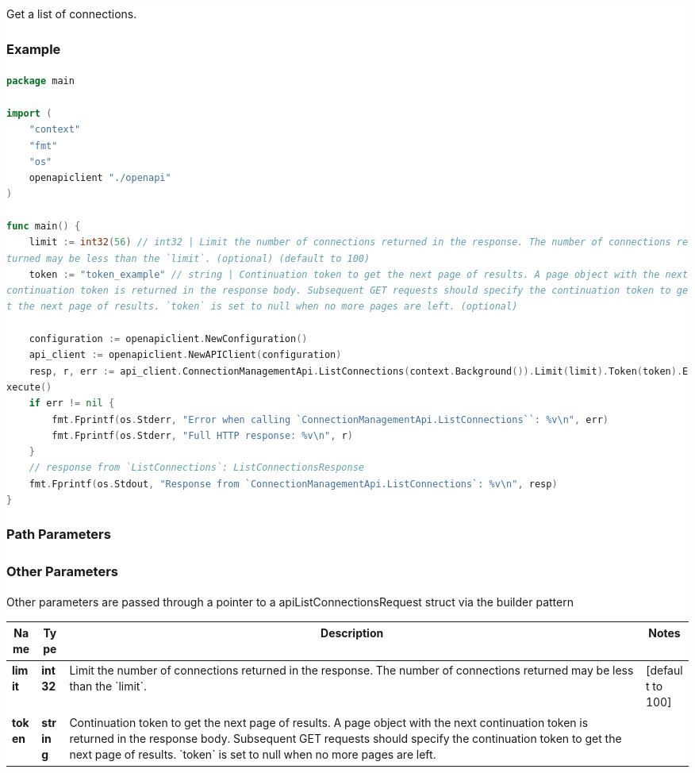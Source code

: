 Get a list of connections.



### Example

```go
package main

import (
    "context"
    "fmt"
    "os"
    openapiclient "./openapi"
)

func main() {
    limit := int32(56) // int32 | Limit the number of connections returned in the response. The number of connections returned may be less than the `limit`. (optional) (default to 100)
    token := "token_example" // string | Continuation token to get the next page of results. A page object with the next continuation token is returned in the response body. Subsequent GET requests should specify the continuation token to get the next page of results. `token` is set to null when no more pages are left. (optional)

    configuration := openapiclient.NewConfiguration()
    api_client := openapiclient.NewAPIClient(configuration)
    resp, r, err := api_client.ConnectionManagementApi.ListConnections(context.Background()).Limit(limit).Token(token).Execute()
    if err != nil {
        fmt.Fprintf(os.Stderr, "Error when calling `ConnectionManagementApi.ListConnections``: %v\n", err)
        fmt.Fprintf(os.Stderr, "Full HTTP response: %v\n", r)
    }
    // response from `ListConnections`: ListConnectionsResponse
    fmt.Fprintf(os.Stdout, "Response from `ConnectionManagementApi.ListConnections`: %v\n", resp)
}
```

### Path Parameters



### Other Parameters

Other parameters are passed through a pointer to a apiListConnectionsRequest struct via the builder pattern


Name | Type | Description  | Notes
------------- | ------------- | ------------- | -------------
 **limit** | **int32** | Limit the number of connections returned in the response. The number of connections returned may be less than the &#x60;limit&#x60;. | [default to 100]
 **token** | **string** | Continuation token to get the next page of results. A page object with the next continuation token is returned in the response body. Subsequent GET requests should specify the continuation token to get the next page of results. &#x60;token&#x60; is set to null when no more pages are left. | 
